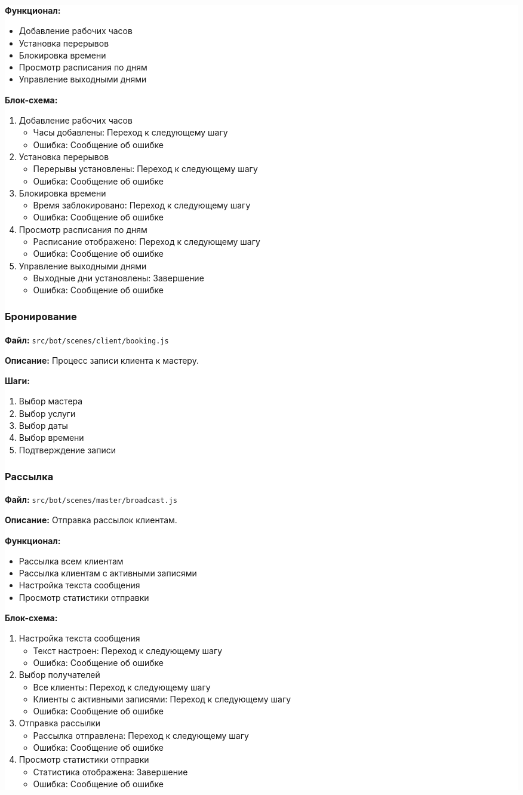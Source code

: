 **Функционал:**

- Добавление рабочих часов
- Установка перерывов
- Блокировка времени
- Просмотр расписания по дням
- Управление выходными днями

**Блок-схема:**

1. Добавление рабочих часов
   - Часы добавлены: Переход к следующему шагу
   - Ошибка: Сообщение об ошибке
2. Установка перерывов
   - Перерывы установлены: Переход к следующему шагу
   - Ошибка: Сообщение об ошибке
3. Блокировка времени
   - Время заблокировано: Переход к следующему шагу
   - Ошибка: Сообщение об ошибке
4. Просмотр расписания по дням
   - Расписание отображено: Переход к следующему шагу
   - Ошибка: Сообщение об ошибке
5. Управление выходными днями
   - Выходные дни установлены: Завершение
   - Ошибка: Сообщение об ошибке


### Бронирование

**Файл:** `src/bot/scenes/client/booking.js`

**Описание:** Процесс записи клиента к мастеру.

**Шаги:**

1. Выбор мастера
2. Выбор услуги
3. Выбор даты
4. Выбор времени
5. Подтверждение записи

### Рассылка

**Файл:** `src/bot/scenes/master/broadcast.js`

**Описание:** Отправка рассылок клиентам.

**Функционал:**

- Рассылка всем клиентам
- Рассылка клиентам с активными записями
- Настройка текста сообщения
- Просмотр статистики отправки

**Блок-схема:**

1. Настройка текста сообщения
   - Текст настроен: Переход к следующему шагу
   - Ошибка: Сообщение об ошибке
2. Выбор получателей
   - Все клиенты: Переход к следующему шагу
   - Клиенты с активными записями: Переход к следующему шагу
   - Ошибка: Сообщение об ошибке
3. Отправка рассылки
   - Рассылка отправлена: Переход к следующему шагу
   - Ошибка: Сообщение об ошибке
4. Просмотр статистики отправки
   - Статистика отображена: Завершение
   - Ошибка: Сообщение об ошибке
